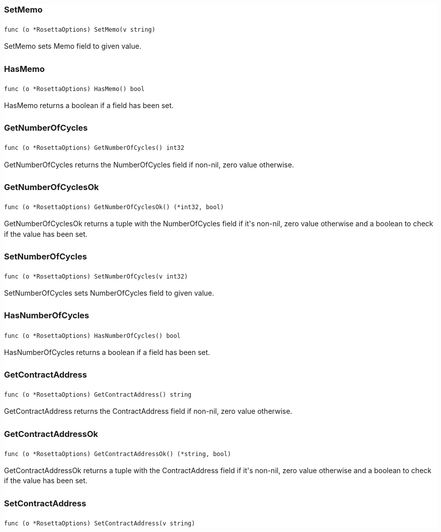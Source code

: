 ### SetMemo

`func (o *RosettaOptions) SetMemo(v string)`

SetMemo sets Memo field to given value.

### HasMemo

`func (o *RosettaOptions) HasMemo() bool`

HasMemo returns a boolean if a field has been set.

### GetNumberOfCycles

`func (o *RosettaOptions) GetNumberOfCycles() int32`

GetNumberOfCycles returns the NumberOfCycles field if non-nil, zero value otherwise.

### GetNumberOfCyclesOk

`func (o *RosettaOptions) GetNumberOfCyclesOk() (*int32, bool)`

GetNumberOfCyclesOk returns a tuple with the NumberOfCycles field if it's non-nil, zero value otherwise
and a boolean to check if the value has been set.

### SetNumberOfCycles

`func (o *RosettaOptions) SetNumberOfCycles(v int32)`

SetNumberOfCycles sets NumberOfCycles field to given value.

### HasNumberOfCycles

`func (o *RosettaOptions) HasNumberOfCycles() bool`

HasNumberOfCycles returns a boolean if a field has been set.

### GetContractAddress

`func (o *RosettaOptions) GetContractAddress() string`

GetContractAddress returns the ContractAddress field if non-nil, zero value otherwise.

### GetContractAddressOk

`func (o *RosettaOptions) GetContractAddressOk() (*string, bool)`

GetContractAddressOk returns a tuple with the ContractAddress field if it's non-nil, zero value otherwise
and a boolean to check if the value has been set.

### SetContractAddress

`func (o *RosettaOptions) SetContractAddress(v string)`
